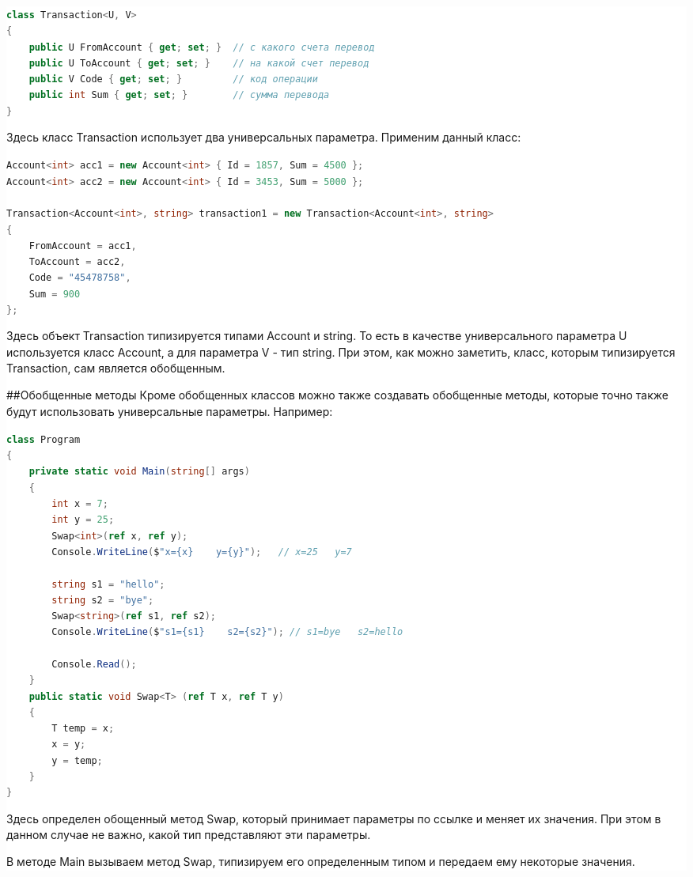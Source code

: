 ```csharp
class Transaction<U, V>
{
    public U FromAccount { get; set; }  // с какого счета перевод
    public U ToAccount { get; set; }    // на какой счет перевод
    public V Code { get; set; }         // код операции
    public int Sum { get; set; }        // сумма перевода
}
```
Здесь класс Transaction использует два универсальных параметра. Применим данный класс:

```csharp
Account<int> acc1 = new Account<int> { Id = 1857, Sum = 4500 };
Account<int> acc2 = new Account<int> { Id = 3453, Sum = 5000 };
 
Transaction<Account<int>, string> transaction1 = new Transaction<Account<int>, string>
{
    FromAccount = acc1,
    ToAccount = acc2,
    Code = "45478758",
    Sum = 900
};
```
Здесь объект Transaction типизируется типами Account<int> и string. То есть в качестве универсального параметра U используется класс Account<int>, а для параметра V - тип string. При этом, как можно заметить, класс, которым типизируется Transaction, сам является обобщенным.

##Обобщенные методы
Кроме обобщенных классов можно также создавать обобщенные методы, которые точно также будут использовать универсальные параметры. Например:

```csharp
class Program
{
    private static void Main(string[] args)
    {
        int x = 7;
        int y = 25;
        Swap<int>(ref x, ref y);
        Console.WriteLine($"x={x}    y={y}");   // x=25   y=7
 
        string s1 = "hello";
        string s2 = "bye";
        Swap<string>(ref s1, ref s2);
        Console.WriteLine($"s1={s1}    s2={s2}"); // s1=bye   s2=hello
             
        Console.Read();
    }
    public static void Swap<T> (ref T x, ref T y)
    {
        T temp = x;
        x = y;
        y = temp;
    }
}
```
Здесь определен обощенный метод Swap, который принимает параметры по ссылке и меняет их значения. При этом в данном случае не важно, какой тип представляют эти параметры.

В методе Main вызываем метод Swap, типизируем его определенным типом и передаем ему некоторые значения.